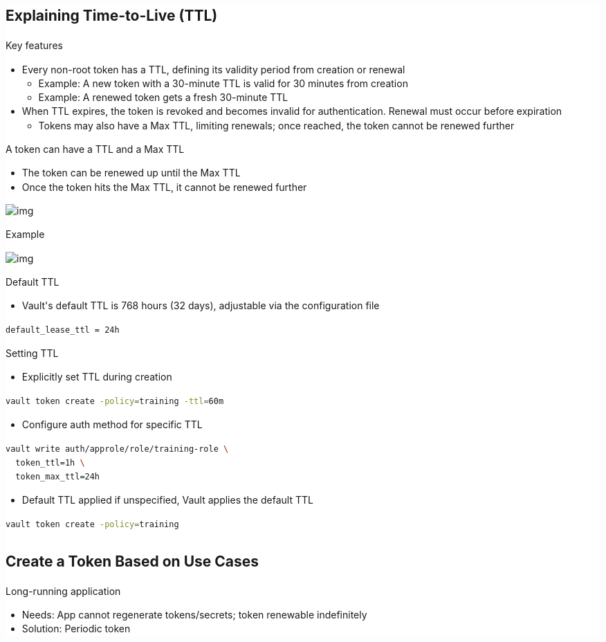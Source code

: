 ## Explaining Time-to-Live (TTL)

Key features

- Every non-root token has a TTL, defining its validity period from creation or renewal
  - Example: A new token with a 30-minute TTL is valid for 30 minutes from creation
  - Example: A renewed token gets a fresh 30-minute TTL
- When TTL expires, the token is revoked and becomes invalid for authentication. Renewal must occur before expiration
  - Tokens may also have a Max TTL, limiting renewals; once reached, the token cannot be renewed further

A token can have a TTL and a Max TTL

- The token can be renewed up until the Max TTL
- Once the token hits the Max TTL, it cannot be renewed further

![img](./img/31.png)

Example

![img](./img/32.png)

Default TTL

- Vault's default TTL is 768 hours (32 days), adjustable via the configuration file

```bash
default_lease_ttl = 24h
```

Setting TTL

- Explicitly set TTL during creation

```bash
vault token create -policy=training -ttl=60m
```

- Configure auth method for specific TTL

```bash
vault write auth/approle/role/training-role \
  token_ttl=1h \
  token_max_ttl=24h
```

- Default TTL applied if unspecified, Vault applies the default TTL

```bash
vault token create -policy=training
```

## Create a Token Based on Use Cases

Long-running application

- Needs: App cannot regenerate tokens/secrets; token renewable indefinitely
- Solution: Periodic token
